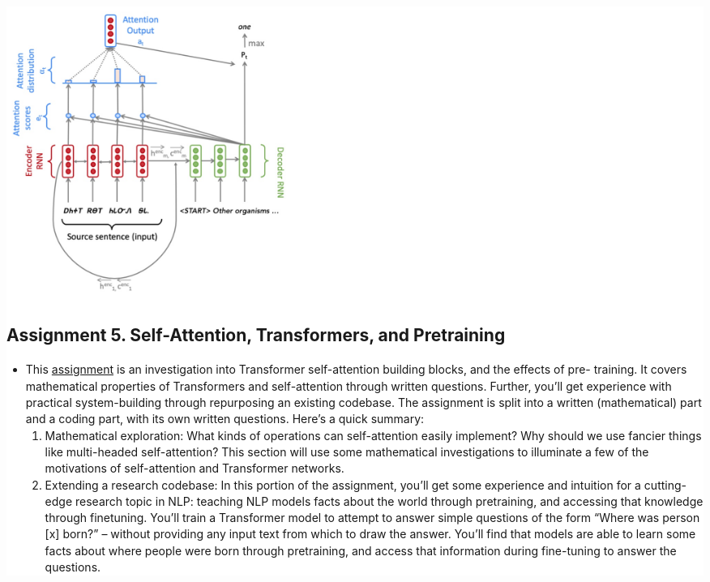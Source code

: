 <img src="figures/nmt.jpg" alt="drawing" width="350"/>
</p>

## Assignment 5. Self-Attention, Transformers, and Pretraining

- This [assignment](a5/CS224nAssignment5.pdf) is an investigation into Transformer self-attention building blocks, and the effects of pre- training. It covers mathematical properties of Transformers and self-attention through written questions. Further, you’ll get experience with practical system-building through repurposing an existing codebase. The assignment is split into a written (mathematical) part and a coding part, with its own written questions. Here’s a quick summary:
  1. Mathematical exploration: What kinds of operations can self-attention easily implement? Why should we use fancier things like multi-headed self-attention? This section will use some mathematical investigations to illuminate a few of the motivations of self-attention and Transformer networks.
  2. Extending a research codebase: In this portion of the assignment, you’ll get some experience and intuition for a cutting-edge research topic in NLP: teaching NLP models facts about the world through pretraining, and accessing that knowledge through finetuning. You’ll train a Transformer model to attempt to answer simple questions of the form “Where was person [x] born?” – without providing any input text from which to draw the answer. You’ll find that models are able to learn some facts about where people were born through pretraining, and access that information during fine-tuning to answer the questions.